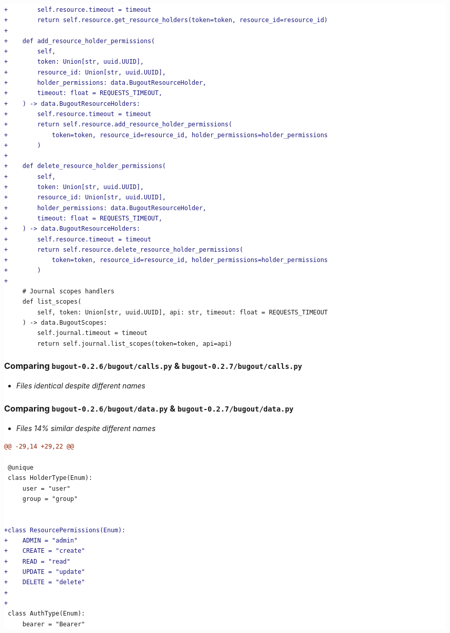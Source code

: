 ```diff
+        self.resource.timeout = timeout
+        return self.resource.get_resource_holders(token=token, resource_id=resource_id)
+
+    def add_resource_holder_permissions(
+        self,
+        token: Union[str, uuid.UUID],
+        resource_id: Union[str, uuid.UUID],
+        holder_permissions: data.BugoutResourceHolder,
+        timeout: float = REQUESTS_TIMEOUT,
+    ) -> data.BugoutResourceHolders:
+        self.resource.timeout = timeout
+        return self.resource.add_resource_holder_permissions(
+            token=token, resource_id=resource_id, holder_permissions=holder_permissions
+        )
+
+    def delete_resource_holder_permissions(
+        self,
+        token: Union[str, uuid.UUID],
+        resource_id: Union[str, uuid.UUID],
+        holder_permissions: data.BugoutResourceHolder,
+        timeout: float = REQUESTS_TIMEOUT,
+    ) -> data.BugoutResourceHolders:
+        self.resource.timeout = timeout
+        return self.resource.delete_resource_holder_permissions(
+            token=token, resource_id=resource_id, holder_permissions=holder_permissions
+        )
+
     # Journal scopes handlers
     def list_scopes(
         self, token: Union[str, uuid.UUID], api: str, timeout: float = REQUESTS_TIMEOUT
     ) -> data.BugoutScopes:
         self.journal.timeout = timeout
         return self.journal.list_scopes(token=token, api=api)
```

### Comparing `bugout-0.2.6/bugout/calls.py` & `bugout-0.2.7/bugout/calls.py`

 * *Files identical despite different names*

### Comparing `bugout-0.2.6/bugout/data.py` & `bugout-0.2.7/bugout/data.py`

 * *Files 14% similar despite different names*

```diff
@@ -29,14 +29,22 @@
 
 @unique
 class HolderType(Enum):
     user = "user"
     group = "group"
 
 
+class ResourcePermissions(Enum):
+    ADMIN = "admin"
+    CREATE = "create"
+    READ = "read"
+    UPDATE = "update"
+    DELETE = "delete"
+
+
 class AuthType(Enum):
     bearer = "Bearer"
```